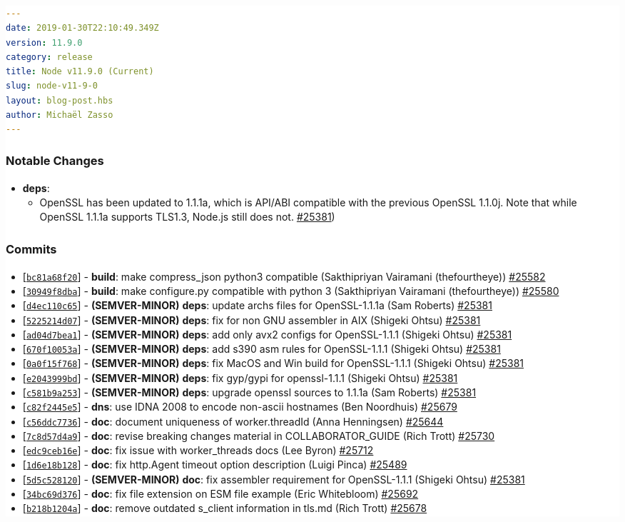 ```yaml
---
date: 2019-01-30T22:10:49.349Z
version: 11.9.0
category: release
title: Node v11.9.0 (Current)
slug: node-v11-9-0
layout: blog-post.hbs
author: Michaël Zasso
---
```


### Notable Changes

* **deps**:
  * OpenSSL has been updated to 1.1.1a, which is API/ABI compatible with the
    previous OpenSSL 1.1.0j. Note that while OpenSSL 1.1.1a supports TLS1.3,
    Node.js still does not. [#25381](https://github.com/nodejs/node/pull/25582))

### Commits

* [[`bc81a68f20`](https://github.com/nodejs/node/commit/bc81a68f20)] - **build**: make compress\_json python3 compatible (Sakthipriyan Vairamani (thefourtheye)) [#25582](https://github.com/nodejs/node/pull/25582)
* [[`30949f8dba`](https://github.com/nodejs/node/commit/30949f8dba)] - **build**: make configure.py compatible with python 3 (Sakthipriyan Vairamani (thefourtheye)) [#25580](https://github.com/nodejs/node/pull/25580)
* [[`d4ec110c65`](https://github.com/nodejs/node/commit/d4ec110c65)] - **(SEMVER-MINOR)** **deps**: update archs files for OpenSSL-1.1.1a (Sam Roberts) [#25381](https://github.com/nodejs/node/pull/25381)
* [[`5225214d07`](https://github.com/nodejs/node/commit/5225214d07)] - **(SEMVER-MINOR)** **deps**: fix for non GNU assembler in AIX (Shigeki Ohtsu) [#25381](https://github.com/nodejs/node/pull/25381)
* [[`ad04d7bea1`](https://github.com/nodejs/node/commit/ad04d7bea1)] - **(SEMVER-MINOR)** **deps**: add only avx2 configs for OpenSSL-1.1.1 (Shigeki Ohtsu) [#25381](https://github.com/nodejs/node/pull/25381)
* [[`670f10053a`](https://github.com/nodejs/node/commit/670f10053a)] - **(SEMVER-MINOR)** **deps**: add s390 asm rules for OpenSSL-1.1.1 (Shigeki Ohtsu) [#25381](https://github.com/nodejs/node/pull/25381)
* [[`0a0f15f768`](https://github.com/nodejs/node/commit/0a0f15f768)] - **(SEMVER-MINOR)** **deps**: fix MacOS and Win build for OpenSSL-1.1.1 (Shigeki Ohtsu) [#25381](https://github.com/nodejs/node/pull/25381)
* [[`e2043999bd`](https://github.com/nodejs/node/commit/e2043999bd)] - **(SEMVER-MINOR)** **deps**: fix gyp/gypi for openssl-1.1.1 (Shigeki Ohtsu) [#25381](https://github.com/nodejs/node/pull/25381)
* [[`c581b9a253`](https://github.com/nodejs/node/commit/c581b9a253)] - **(SEMVER-MINOR)** **deps**: upgrade openssl sources to 1.1.1a (Sam Roberts) [#25381](https://github.com/nodejs/node/pull/25381)
* [[`c82f2445e5`](https://github.com/nodejs/node/commit/c82f2445e5)] - **dns**: use IDNA 2008 to encode non-ascii hostnames (Ben Noordhuis) [#25679](https://github.com/nodejs/node/pull/25679)
* [[`c56ddc7736`](https://github.com/nodejs/node/commit/c56ddc7736)] - **doc**: document uniqueness of worker.threadId (Anna Henningsen) [#25644](https://github.com/nodejs/node/pull/25644)
* [[`7c8d57d4a9`](https://github.com/nodejs/node/commit/7c8d57d4a9)] - **doc**: revise breaking changes material in COLLABORATOR\_GUIDE (Rich Trott) [#25730](https://github.com/nodejs/node/pull/25730)
* [[`edc9ceb16e`](https://github.com/nodejs/node/commit/edc9ceb16e)] - **doc**: fix issue with worker\_threads docs (Lee Byron) [#25712](https://github.com/nodejs/node/pull/25712)
* [[`1d6e18b128`](https://github.com/nodejs/node/commit/1d6e18b128)] - **doc**: fix http.Agent timeout option description (Luigi Pinca) [#25489](https://github.com/nodejs/node/pull/25489)
* [[`5d5c528120`](https://github.com/nodejs/node/commit/5d5c528120)] - **(SEMVER-MINOR)** **doc**: fix assembler requirement for OpenSSL-1.1.1 (Shigeki Ohtsu) [#25381](https://github.com/nodejs/node/pull/25381)
* [[`34bc69d376`](https://github.com/nodejs/node/commit/34bc69d376)] - **doc**: fix file extension on ESM file example (Eric Whitebloom) [#25692](https://github.com/nodejs/node/pull/25692)
* [[`b218b1204a`](https://github.com/nodejs/node/commit/b218b1204a)] - **doc**: remove outdated s\_client information in tls.md (Rich Trott) [#25678](https://github.com/nodejs/node/pull/25678)